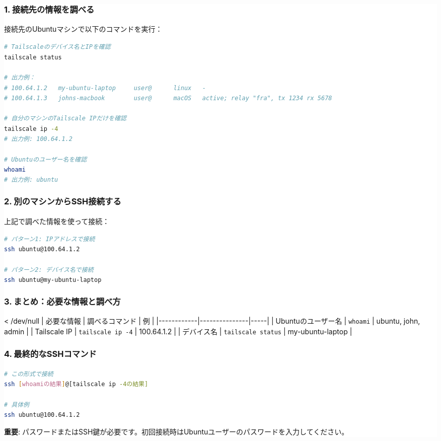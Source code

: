 ### 1. **接続先の情報を調べる**

接続先のUbuntuマシンで以下のコマンドを実行：

```bash
# Tailscaleのデバイス名とIPを確認
tailscale status

# 出力例：
# 100.64.1.2   my-ubuntu-laptop     user@      linux   -
# 100.64.1.3   johns-macbook        user@      macOS   active; relay "fra", tx 1234 rx 5678

# 自分のマシンのTailscale IPだけを確認
tailscale ip -4
# 出力例: 100.64.1.2

# Ubuntuのユーザー名を確認
whoami
# 出力例: ubuntu
```

### 2. **別のマシンからSSH接続する**

上記で調べた情報を使って接続：

```bash
# パターン1: IPアドレスで接続
ssh ubuntu@100.64.1.2

# パターン2: デバイス名で接続
ssh ubuntu@my-ubuntu-laptop
```

### 3. **まとめ：必要な情報と調べ方**

 < /dev/null |  必要な情報 | 調べるコマンド | 例 |
|------------|---------------|-----|
| Ubuntuのユーザー名 | `whoami` | ubuntu, john, admin |
| Tailscale IP | `tailscale ip -4` | 100.64.1.2 |
| デバイス名 | `tailscale status` | my-ubuntu-laptop |

### 4. **最終的なSSHコマンド**

```bash
# この形式で接続
ssh [whoamiの結果]@[tailscale ip -4の結果]

# 具体例
ssh ubuntu@100.64.1.2
```

**重要**: パスワードまたはSSH鍵が必要です。初回接続時はUbuntuユーザーのパスワードを入力してください。
